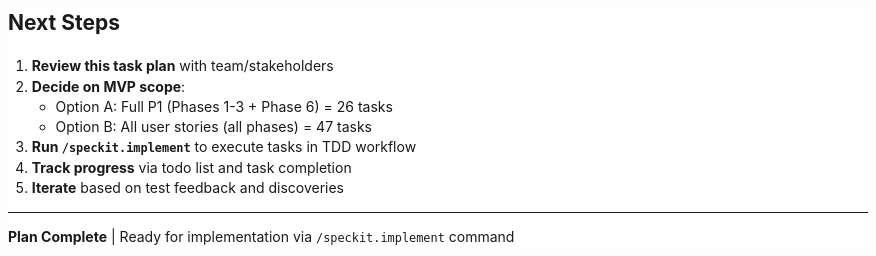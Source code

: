 
## Next Steps

1. **Review this task plan** with team/stakeholders
2. **Decide on MVP scope**:
   - Option A: Full P1 (Phases 1-3 + Phase 6) = 26 tasks
   - Option B: All user stories (all phases) = 47 tasks
3. **Run `/speckit.implement`** to execute tasks in TDD workflow
4. **Track progress** via todo list and task completion
5. **Iterate** based on test feedback and discoveries

---

**Plan Complete** | Ready for implementation via `/speckit.implement` command
